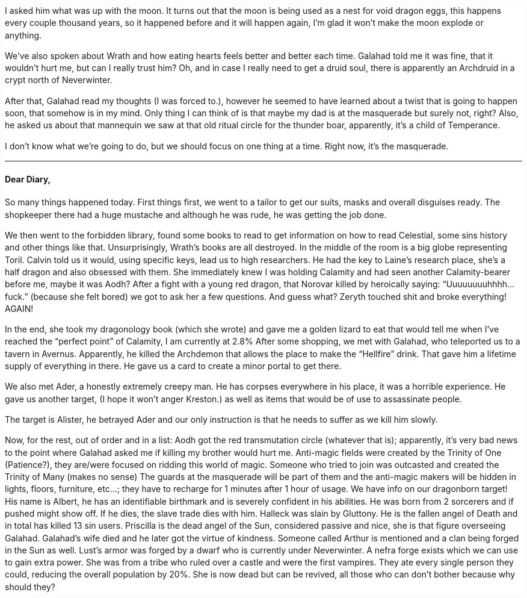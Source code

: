 I asked him what was up with the moon. It turns out that the moon is being used as a nest for void dragon eggs, this happens every couple thousand years, so it happened before and it will happen again, I’m glad it won’t make the moon explode or anything.

We’ve also spoken about Wrath and how eating hearts feels better and better each time. Galahad told me it was fine, that it wouldn’t hurt me, but can I really trust him? Oh, and in case I really need to get a druid soul, there is apparently an Archdruid in a crypt north of Neverwinter. 

After that, Galahad read my thoughts (I was forced to.), however he seemed to have learned about a twist that is going to happen soon, that somehow is in my mind. Only thing I can think of is that maybe my dad is at the masquerade but surely not, right? Also, he asked us about that mannequin we saw at that old ritual circle for the thunder boar, apparently, it’s a child of Temperance.

I don’t know what we’re going to do, but we should focus on one thing at a time. Right now, it’s the masquerade.

---

#### Dear Diary,

So many things happened today. First things first, we went to a tailor to get our suits, masks and overall disguises ready. The shopkeeper there had a huge mustache and although he was rude, he was getting the job done.

We then went to the forbidden library, found some books to read to get information on how to read Celestial, some sins history and other things like that. Unsurprisingly, Wrath’s books are all destroyed. In the middle of the room is a big globe representing Toril. Calvin told us it would, using specific keys, lead us to high researchers. He had the key to Laine’s research place, she’s a half dragon and also obsessed with them. She immediately knew I was holding Calamity and had seen another Calamity-bearer before me, maybe it was Aodh?
After a fight with a young red dragon, that Norovar killed by heroically saying: “Uuuuuuuuhhhh… fuck.” (because she felt bored) we got to ask her a few questions. And guess what? Zeryth touched shit and broke everything! AGAIN!

In the end, she took my dragonology book (which she wrote) and gave me a golden lizard to eat that would tell me when I’ve reached the “perfect point” of Calamity, I am currently at 2.8%
After some shopping, we met with Galahad, who teleported us to a tavern in Avernus. Apparently, he killed the Archdemon that allows the place to make the “Hellfire” drink. That gave him a lifetime supply of everything in there. He gave us a card to create a minor portal to get there. 

We also met Ader, a honestly extremely creepy man. He has corpses everywhere in his place, it was a horrible experience. He gave us another target, (I hope it won’t anger Kreston.) as well as items that would be of use to assassinate people.

The target is Alister, he betrayed Ader and our only instruction is that he needs to suffer as we kill him slowly.

Now, for the rest, out of order and in a list:
Aodh got the red transmutation circle (whatever that is); apparently, it’s very bad news to the point where Galahad asked me if killing my brother would hurt me.
Anti-magic fields were created by the Trinity of One (Patience?), they are/were focused on ridding this world of magic. Someone who tried to join was outcasted and created the Trinity of Many (makes no sense) The guards at the masquerade will be part of them and the anti-magic makers will be hidden in lights, floors, furniture, etc…; they have to recharge for 1 minutes after 1 hour of usage.
We have info on our dragonborn target! His name is Albert, he has an identifiable birthmark and is severely confident in his abilities. He was born from 2 sorcerers and if pushed might show off. If he dies, the slave trade dies with him.
Halleck was slain by Gluttony. He is the fallen angel of Death and in total has killed 13 sin users.
Priscilla is the dead angel of the Sun, considered passive and nice, she is that figure overseeing Galahad. Galahad’s wife died and he later got the virtue of kindness. Someone called Arthur is mentioned and a clan being forged in the Sun as well.
Lust’s armor was forged by a dwarf who is currently under Neverwinter. A nefra forge exists which we can use to gain extra power. She was from a tribe who ruled over a castle and were the first vampires. They ate every single person they could, reducing the overall population by 20%. She is now dead but can be revived, all those who can don’t bother because why should they?